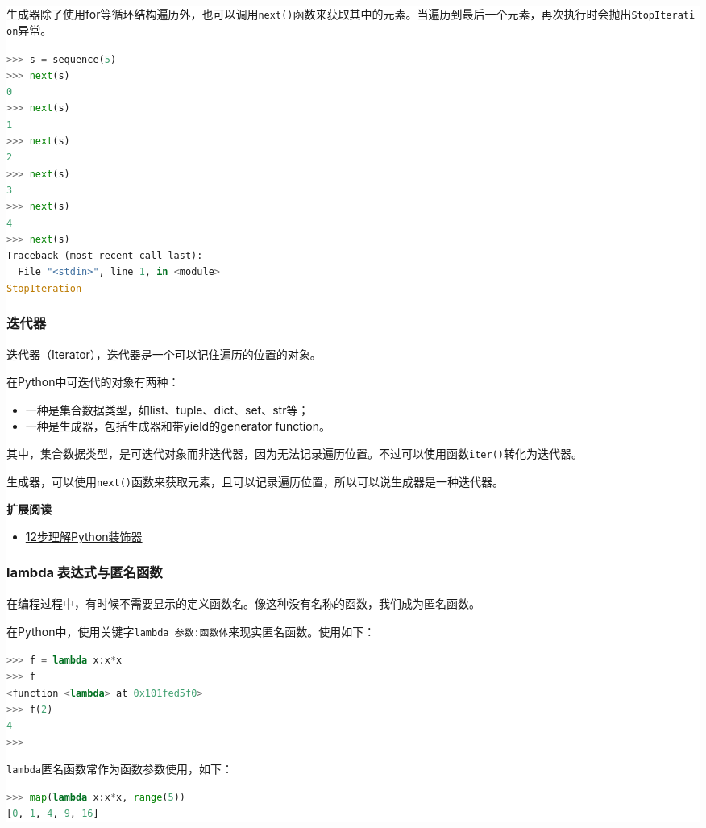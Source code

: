 生成器除了使用for等循环结构遍历外，也可以调用`next()`函数来获取其中的元素。当遍历到最后一个元素，再次执行时会抛出`StopIteration`异常。

```python
>>> s = sequence(5)
>>> next(s)
0
>>> next(s)
1
>>> next(s)
2
>>> next(s)
3
>>> next(s)
4
>>> next(s)
Traceback (most recent call last):
  File "<stdin>", line 1, in <module>
StopIteration
```


### 迭代器

迭代器（Iterator），迭代器是一个可以记住遍历的位置的对象。

在Python中可迭代的对象有两种：

- 一种是集合数据类型，如list、tuple、dict、set、str等；
- 一种是生成器，包括生成器和带yield的generator function。

其中，集合数据类型，是可迭代对象而非迭代器，因为无法记录遍历位置。不过可以使用函数`iter()`转化为迭代器。

生成器，可以使用`next()`函数来获取元素，且可以记录遍历位置，所以可以说生成器是一种迭代器。


**扩展阅读**
- [12步理解Python装饰器](https://www.jianshu.com/p/d68c6da1587a)

### lambda 表达式与匿名函数

在编程过程中，有时候不需要显示的定义函数名。像这种没有名称的函数，我们成为匿名函数。

在Python中，使用关键字`lambda 参数:函数体`来现实匿名函数。使用如下：

```python
>>> f = lambda x:x*x
>>> f
<function <lambda> at 0x101fed5f0>
>>> f(2)
4
>>>
```

`lambda`匿名函数常作为函数参数使用，如下：

```python
>>> map(lambda x:x*x, range(5))
[0, 1, 4, 9, 16]
```
